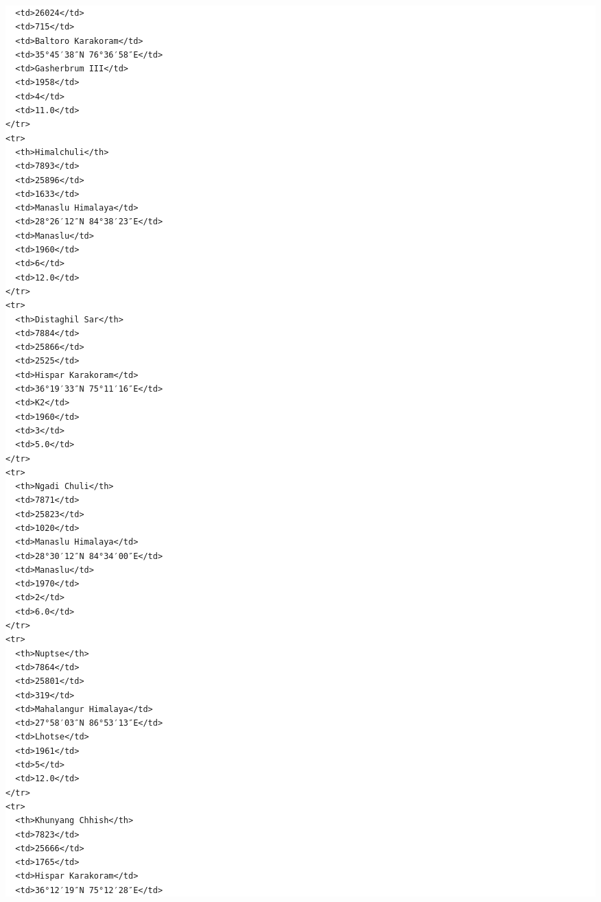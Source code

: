       <td>26024</td>
      <td>715</td>
      <td>Baltoro Karakoram</td>
      <td>35°45′38″N 76°36′58″E﻿</td>
      <td>Gasherbrum III</td>
      <td>1958</td>
      <td>4</td>
      <td>11.0</td>
    </tr>
    <tr>
      <th>Himalchuli</th>
      <td>7893</td>
      <td>25896</td>
      <td>1633</td>
      <td>Manaslu Himalaya</td>
      <td>28°26′12″N 84°38′23″E﻿</td>
      <td>Manaslu</td>
      <td>1960</td>
      <td>6</td>
      <td>12.0</td>
    </tr>
    <tr>
      <th>Distaghil Sar</th>
      <td>7884</td>
      <td>25866</td>
      <td>2525</td>
      <td>Hispar Karakoram</td>
      <td>36°19′33″N 75°11′16″E﻿</td>
      <td>K2</td>
      <td>1960</td>
      <td>3</td>
      <td>5.0</td>
    </tr>
    <tr>
      <th>Ngadi Chuli</th>
      <td>7871</td>
      <td>25823</td>
      <td>1020</td>
      <td>Manaslu Himalaya</td>
      <td>28°30′12″N 84°34′00″E﻿</td>
      <td>Manaslu</td>
      <td>1970</td>
      <td>2</td>
      <td>6.0</td>
    </tr>
    <tr>
      <th>Nuptse</th>
      <td>7864</td>
      <td>25801</td>
      <td>319</td>
      <td>Mahalangur Himalaya</td>
      <td>27°58′03″N 86°53′13″E﻿</td>
      <td>Lhotse</td>
      <td>1961</td>
      <td>5</td>
      <td>12.0</td>
    </tr>
    <tr>
      <th>Khunyang Chhish</th>
      <td>7823</td>
      <td>25666</td>
      <td>1765</td>
      <td>Hispar Karakoram</td>
      <td>36°12′19″N 75°12′28″E﻿</td>